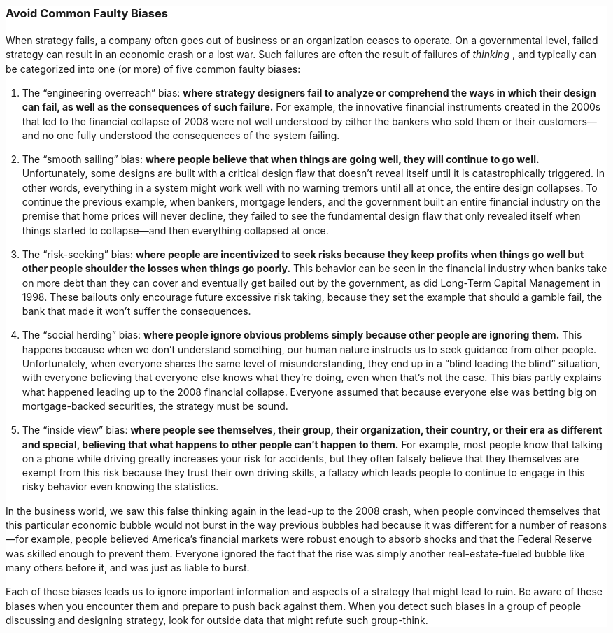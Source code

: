 ### Avoid Common Faulty Biases

When strategy fails, a company often goes out of business or an organization ceases to operate. On a governmental level, failed strategy can result in an economic crash or a lost war. Such failures are often the result of failures of _thinking_ , and typically can be categorized into one (or more) of five common faulty biases:

  1. The “engineering overreach” bias: **where strategy designers fail to analyze or comprehend the ways in which their design can fail, as well as the consequences of such failure.** For example, the innovative financial instruments created in the 2000s that led to the financial collapse of 2008 were not well understood by either the bankers who sold them or their customers—and no one fully understood the consequences of the system failing.

  2. The “smooth sailing” bias: **where people believe that when things are going well, they will continue to go well.** Unfortunately, some designs are built with a critical design flaw that doesn’t reveal itself until it is catastrophically triggered. In other words, everything in a system might work well with no warning tremors until all at once, the entire design collapses. To continue the previous example, when bankers, mortgage lenders, and the government built an entire financial industry on the premise that home prices will never decline, they failed to see the fundamental design flaw that only revealed itself when things started to collapse—and then everything collapsed at once.

  3. The “risk-seeking” bias: **where people are incentivized to seek risks because they keep profits when things go well but other people shoulder the losses when things go poorly.** This behavior can be seen in the financial industry when banks take on more debt than they can cover and eventually get bailed out by the government, as did Long-Term Capital Management in 1998. These bailouts only encourage future excessive risk taking, because they set the example that should a gamble fail, the bank that made it won’t suffer the consequences.

  4. The “social herding” bias: **where people ignore obvious problems simply because other people are ignoring them.** This happens because when we don’t understand something, our human nature instructs us to seek guidance from other people. Unfortunately, when everyone shares the same level of misunderstanding, they end up in a “blind leading the blind” situation, with everyone believing that everyone else knows what they’re doing, even when that’s not the case. This bias partly explains what happened leading up to the 2008 financial collapse. Everyone assumed that because everyone else was betting big on mortgage-backed securities, the strategy must be sound.

  5. The “inside view” bias: **where people see themselves, their group, their organization, their country, or their era as different and special, believing that what happens to other people can’t happen to them.** For example, most people know that talking on a phone while driving greatly increases your risk for accidents, but they often falsely believe that they themselves are exempt from this risk because they trust their own driving skills, a fallacy which leads people to continue to engage in this risky behavior even knowing the statistics.




In the business world, we saw this false thinking again in the lead-up to the 2008 crash, when people convinced themselves that this particular economic bubble would not burst in the way previous bubbles had because it was different for a number of reasons—for example, people believed America’s financial markets were robust enough to absorb shocks and that the Federal Reserve was skilled enough to prevent them. Everyone ignored the fact that the rise was simply another real-estate-fueled bubble like many others before it, and was just as liable to burst.

Each of these biases leads us to ignore important information and aspects of a strategy that might lead to ruin. Be aware of these biases when you encounter them and prepare to push back against them. When you detect such biases in a group of people discussing and designing strategy, look for outside data that might refute such group-think.
